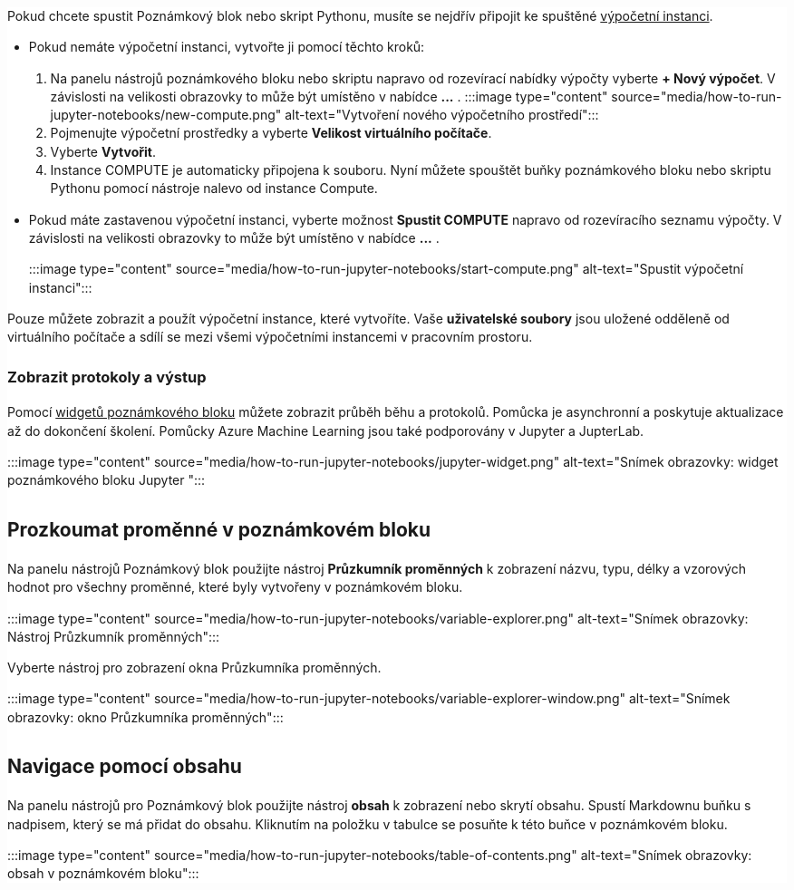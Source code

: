 Pokud chcete spustit Poznámkový blok nebo skript Pythonu, musíte se nejdřív připojit ke spuštěné [výpočetní instanci](concept-compute-instance.md).

* Pokud nemáte výpočetní instanci, vytvořte ji pomocí těchto kroků:

    1. Na panelu nástrojů poznámkového bloku nebo skriptu napravo od rozevírací nabídky výpočty vyberte **+ Nový výpočet**. V závislosti na velikosti obrazovky to může být umístěno v nabídce **...** .
        :::image type="content" source="media/how-to-run-jupyter-notebooks/new-compute.png" alt-text="Vytvoření nového výpočetního prostředí":::
    1. Pojmenujte výpočetní prostředky a vyberte **Velikost virtuálního počítače**. 
    1. Vyberte **Vytvořit**.
    1. Instance COMPUTE je automaticky připojena k souboru.  Nyní můžete spouštět buňky poznámkového bloku nebo skriptu Pythonu pomocí nástroje nalevo od instance Compute.

* Pokud máte zastavenou výpočetní instanci, vyberte možnost  **Spustit COMPUTE** napravo od rozevíracího seznamu výpočty. V závislosti na velikosti obrazovky to může být umístěno v nabídce **...** .

    :::image type="content" source="media/how-to-run-jupyter-notebooks/start-compute.png" alt-text="Spustit výpočetní instanci":::

Pouze můžete zobrazit a použít výpočetní instance, které vytvoříte.  Vaše **uživatelské soubory** jsou uložené odděleně od virtuálního počítače a sdílí se mezi všemi výpočetními instancemi v pracovním prostoru.

### <a name="view-logs-and-output"></a>Zobrazit protokoly a výstup

Pomocí [widgetů poznámkového bloku](/python/api/azureml-widgets/azureml.widgets) můžete zobrazit průběh běhu a protokolů. Pomůcka je asynchronní a poskytuje aktualizace až do dokončení školení. Pomůcky Azure Machine Learning jsou také podporovány v Jupyter a JupterLab.

:::image type="content" source="media/how-to-run-jupyter-notebooks/jupyter-widget.png" alt-text="Snímek obrazovky: widget poznámkového bloku Jupyter ":::

## <a name="explore-variables-in-the-notebook"></a>Prozkoumat proměnné v poznámkovém bloku

Na panelu nástrojů Poznámkový blok použijte nástroj **Průzkumník proměnných** k zobrazení názvu, typu, délky a vzorových hodnot pro všechny proměnné, které byly vytvořeny v poznámkovém bloku.

:::image type="content" source="media/how-to-run-jupyter-notebooks/variable-explorer.png" alt-text="Snímek obrazovky: Nástroj Průzkumník proměnných":::

Vyberte nástroj pro zobrazení okna Průzkumníka proměnných.

:::image type="content" source="media/how-to-run-jupyter-notebooks/variable-explorer-window.png" alt-text="Snímek obrazovky: okno Průzkumníka proměnných":::

## <a name="navigate-with-a-toc"></a>Navigace pomocí obsahu

Na panelu nástrojů pro Poznámkový blok použijte nástroj  **obsah** k zobrazení nebo skrytí obsahu.  Spustí Markdownu buňku s nadpisem, který se má přidat do obsahu. Kliknutím na položku v tabulce se posuňte k této buňce v poznámkovém bloku.  

:::image type="content" source="media/how-to-run-jupyter-notebooks/table-of-contents.png" alt-text="Snímek obrazovky: obsah v poznámkovém bloku":::
